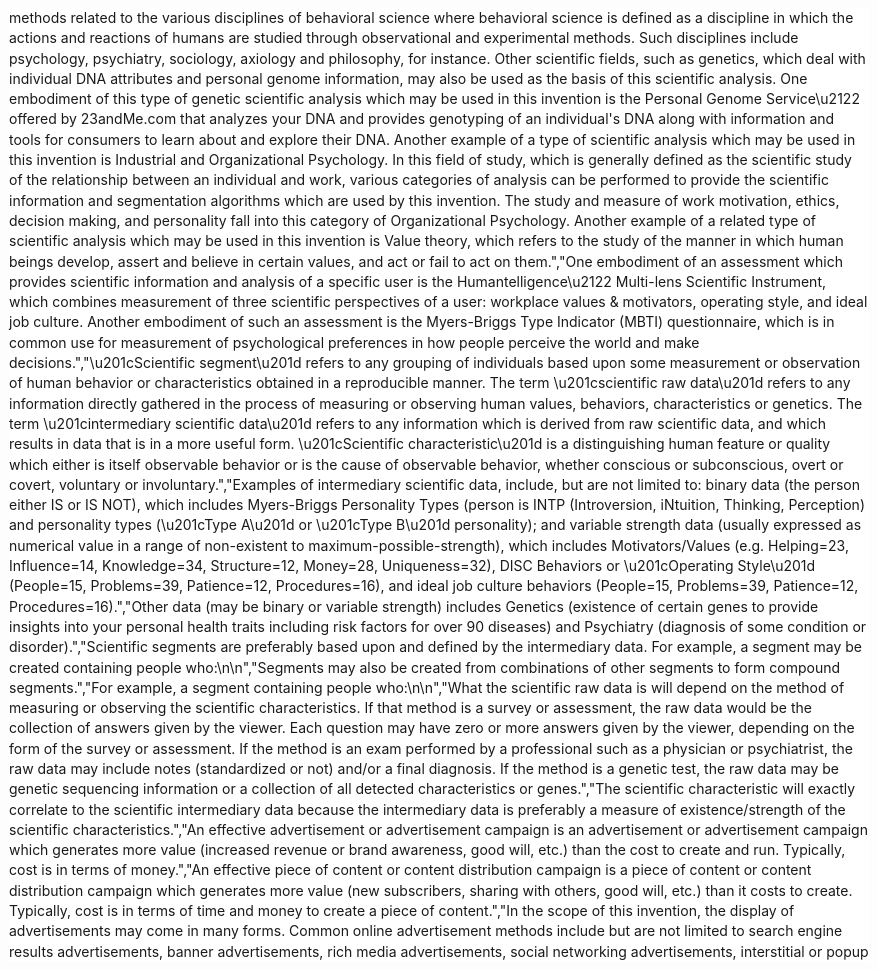 methods related to the various disciplines of behavioral science where behavioral science is defined as a discipline in which the actions and reactions of humans are studied through observational and experimental methods. Such disciplines include psychology, psychiatry, sociology, axiology and philosophy, for instance. Other scientific fields, such as genetics, which deal with individual DNA attributes and personal genome information, may also be used as the basis of this scientific analysis. One embodiment of this type of genetic scientific analysis which may be used in this invention is the Personal Genome Service\u2122 offered by 23andMe.com that analyzes your DNA and provides genotyping of an individual's DNA along with information and tools for consumers to learn about and explore their DNA. Another example of a type of scientific analysis which may be used in this invention is Industrial and Organizational Psychology. In this field of study, which is generally defined as the scientific study of the relationship between an individual and work, various categories of analysis can be performed to provide the scientific information and segmentation algorithms which are used by this invention. The study and measure of work motivation, ethics, decision making, and personality fall into this category of Organizational Psychology. Another example of a related type of scientific analysis which may be used in this invention is Value theory, which refers to the study of the manner in which human beings develop, assert and believe in certain values, and act or fail to act on them.","One embodiment of an assessment which provides scientific information and analysis of a specific user is the Humantelligence\u2122 Multi-lens Scientific Instrument, which combines measurement of three scientific perspectives of a user: workplace values & motivators, operating style, and ideal job culture. Another embodiment of such an assessment is the Myers-Briggs Type Indicator (MBTI) questionnaire, which is in common use for measurement of psychological preferences in how people perceive the world and make decisions.","\u201cScientific segment\u201d refers to any grouping of individuals based upon some measurement or observation of human behavior or characteristics obtained in a reproducible manner. The term \u201cscientific raw data\u201d refers to any information directly gathered in the process of measuring or observing human values, behaviors, characteristics or genetics. The term \u201cintermediary scientific data\u201d refers to any information which is derived from raw scientific data, and which results in data that is in a more useful form. \u201cScientific characteristic\u201d is a distinguishing human feature or quality which either is itself observable behavior or is the cause of observable behavior, whether conscious or subconscious, overt or covert, voluntary or involuntary.","Examples of intermediary scientific data, include, but are not limited to: binary data (the person either IS or IS NOT), which includes Myers-Briggs Personality Types (person is INTP (Introversion, iNtuition, Thinking, Perception) and personality types (\u201cType A\u201d or \u201cType B\u201d personality); and variable strength data (usually expressed as numerical value in a range of non-existent to maximum-possible-strength), which includes Motivators\/Values (e.g. Helping=23, Influence=14, Knowledge=34, Structure=12, Money=28, Uniqueness=32), DISC Behaviors or \u201cOperating Style\u201d (People=15, Problems=39, Patience=12, Procedures=16), and ideal job culture behaviors (People=15, Problems=39, Patience=12, Procedures=16).","Other data (may be binary or variable strength) includes Genetics (existence of certain genes to provide insights into your personal health traits including risk factors for over 90 diseases) and Psychiatry (diagnosis of some condition or disorder).","Scientific segments are preferably based upon and defined by the intermediary data. For example, a segment may be created containing people who:\n\n","Segments may also be created from combinations of other segments to form compound segments.","For example, a segment containing people who:\n\n","What the scientific raw data is will depend on the method of measuring or observing the scientific characteristics. If that method is a survey or assessment, the raw data would be the collection of answers given by the viewer. Each question may have zero or more answers given by the viewer, depending on the form of the survey or assessment. If the method is an exam performed by a professional such as a physician or psychiatrist, the raw data may include notes (standardized or not) and\/or a final diagnosis. If the method is a genetic test, the raw data may be genetic sequencing information or a collection of all detected characteristics or genes.","The scientific characteristic will exactly correlate to the scientific intermediary data because the intermediary data is preferably a measure of existence\/strength of the scientific characteristics.","An effective advertisement or advertisement campaign is an advertisement or advertisement campaign which generates more value (increased revenue or brand awareness, good will, etc.) than the cost to create and run. Typically, cost is in terms of money.","An effective piece of content or content distribution campaign is a piece of content or content distribution campaign which generates more value (new subscribers, sharing with others, good will, etc.) than it costs to create. Typically, cost is in terms of time and money to create a piece of content.","In the scope of this invention, the display of advertisements may come in many forms. Common online advertisement methods include but are not limited to search engine results advertisements, banner advertisements, rich media advertisements, social networking advertisements, interstitial or popup